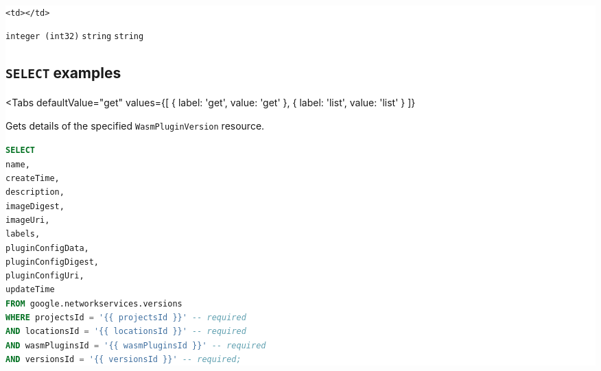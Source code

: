     <td></td>
</tr>
<tr id="parameter-pageSize">
    <td><CopyableCode code="pageSize" /></td>
    <td><code>integer (int32)</code></td>
    <td></td>
</tr>
<tr id="parameter-pageToken">
    <td><CopyableCode code="pageToken" /></td>
    <td><code>string</code></td>
    <td></td>
</tr>
<tr id="parameter-wasmPluginVersionId">
    <td><CopyableCode code="wasmPluginVersionId" /></td>
    <td><code>string</code></td>
    <td></td>
</tr>
</tbody>
</table>

## `SELECT` examples

<Tabs
    defaultValue="get"
    values={[
        { label: 'get', value: 'get' },
        { label: 'list', value: 'list' }
    ]}
>
<TabItem value="get">

Gets details of the specified `WasmPluginVersion` resource.

```sql
SELECT
name,
createTime,
description,
imageDigest,
imageUri,
labels,
pluginConfigData,
pluginConfigDigest,
pluginConfigUri,
updateTime
FROM google.networkservices.versions
WHERE projectsId = '{{ projectsId }}' -- required
AND locationsId = '{{ locationsId }}' -- required
AND wasmPluginsId = '{{ wasmPluginsId }}' -- required
AND versionsId = '{{ versionsId }}' -- required;
```
</TabItem>
<TabItem value="list">
